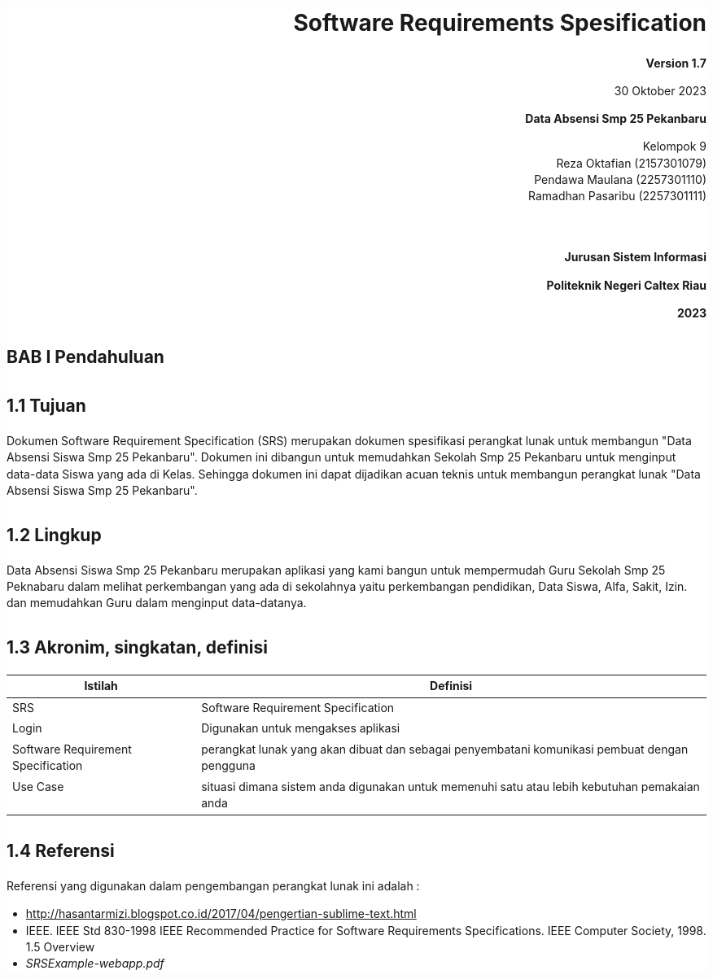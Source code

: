 
<html>
<body>
<div align="right"><h1> Software Requirements Spesification</h1></div>

<p align="right"><b>Version 1.7 </b><br>
<p align="right">30 Oktober 2023</b>
<p align="center">


<p align="right"><b>Data Absensi Smp 25 Pekanbaru <br>
</b>
<p align="right">Kelompok 9 <br>
 Reza Oktafian            (2157301079)<br>
 Pendawa Maulana    (2257301110)<br>
 Ramadhan Pasaribu       (2257301111)<br><br><br>

<p align="right"><b>Jurusan Sistem Informasi</b><br>
<p align="right"><b>Politeknik Negeri Caltex Riau</b>
<p align="right"><b>2023</b>
</p>
</body>
</html>
 

**BAB I Pendahuluan**
----------
1.1 Tujuan
----------
Dokumen Software Requirement Specification (SRS) merupakan dokumen   spesifikasi perangkat lunak untuk membangun "Data Absensi Siswa Smp 25 Pekanbaru". Dokumen ini dibangun untuk memudahkan Sekolah Smp 25 Pekanbaru untuk menginput data-data Siswa yang ada di Kelas. Sehingga dokumen ini dapat dijadikan acuan teknis untuk membangun perangkat lunak "Data Absensi Siswa Smp 25 Pekanbaru".

1.2   Lingkup
----------
Data Absensi Siswa Smp 25 Pekanbaru merupakan aplikasi yang kami bangun untuk mempermudah Guru Sekolah Smp 25 Peknabaru dalam melihat perkembangan yang ada di sekolahnya yaitu perkembangan pendidikan, Data Siswa, Alfa, Sakit, Izin. dan memudahkan Guru dalam menginput data-datanya.

1.3    Akronim, singkatan, definisi
----------

| Istilah | Definisi |
| ------ | ------ |
| SRS |Software Requirement Specification|
| Login | Digunakan untuk mengakses aplikasi |
| Software Requirement Specification | perangkat lunak yang akan dibuat dan sebagai penyembatani komunikasi pembuat dengan pengguna |
| Use Case | situasi dimana sistem anda digunakan untuk memenuhi satu atau lebih kebutuhan pemakaian anda |

1.4   Referensi
----------
Referensi yang digunakan dalam pengembangan perangkat lunak ini adalah :
- http://hasantarmizi.blogspot.co.id/2017/04/pengertian-sublime-text.html
- IEEE. IEEE Std 830-1998 IEEE Recommended Practice for Software  Requirements Specifications. IEEE Computer Society, 1998. 1.5  Overview 
- _SRSExample-webapp.pdf_
